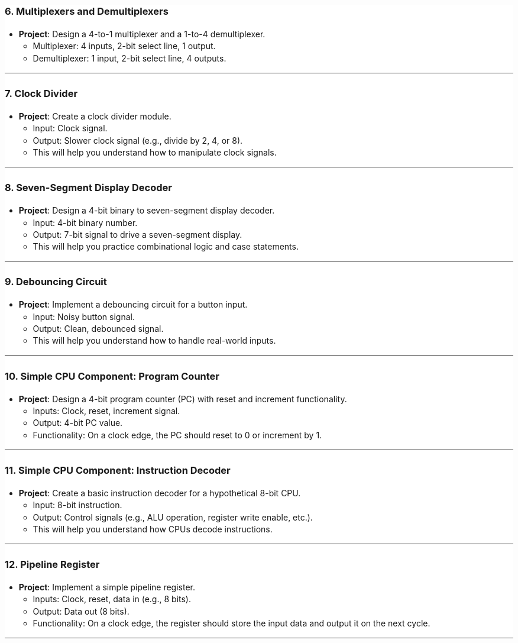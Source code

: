 


### **6. Multiplexers and Demultiplexers**
- **Project**: Design a 4-to-1 multiplexer and a 1-to-4 demultiplexer.
  - Multiplexer: 4 inputs, 2-bit select line, 1 output.
  - Demultiplexer: 1 input, 2-bit select line, 4 outputs.

---

### **7. Clock Divider**
- **Project**: Create a clock divider module.
  - Input: Clock signal.
  - Output: Slower clock signal (e.g., divide by 2, 4, or 8).
  - This will help you understand how to manipulate clock signals.

---

### **8. Seven-Segment Display Decoder**
- **Project**: Design a 4-bit binary to seven-segment display decoder.
  - Input: 4-bit binary number.
  - Output: 7-bit signal to drive a seven-segment display.
  - This will help you practice combinational logic and case statements.

---

### **9. Debouncing Circuit**
- **Project**: Implement a debouncing circuit for a button input.
  - Input: Noisy button signal.
  - Output: Clean, debounced signal.
  - This will help you understand how to handle real-world inputs.

---

### **10. Simple CPU Component: Program Counter**
- **Project**: Design a 4-bit program counter (PC) with reset and increment functionality.
  - Inputs: Clock, reset, increment signal.
  - Output: 4-bit PC value.
  - Functionality: On a clock edge, the PC should reset to 0 or increment by 1.

---

### **11. Simple CPU Component: Instruction Decoder**
- **Project**: Create a basic instruction decoder for a hypothetical 8-bit CPU.
  - Input: 8-bit instruction.
  - Output: Control signals (e.g., ALU operation, register write enable, etc.).
  - This will help you understand how CPUs decode instructions.

---

### **12. Pipeline Register**
- **Project**: Implement a simple pipeline register.
  - Inputs: Clock, reset, data in (e.g., 8 bits).
  - Output: Data out (8 bits).
  - Functionality: On a clock edge, the register should store the input data and output it on the next cycle.

---